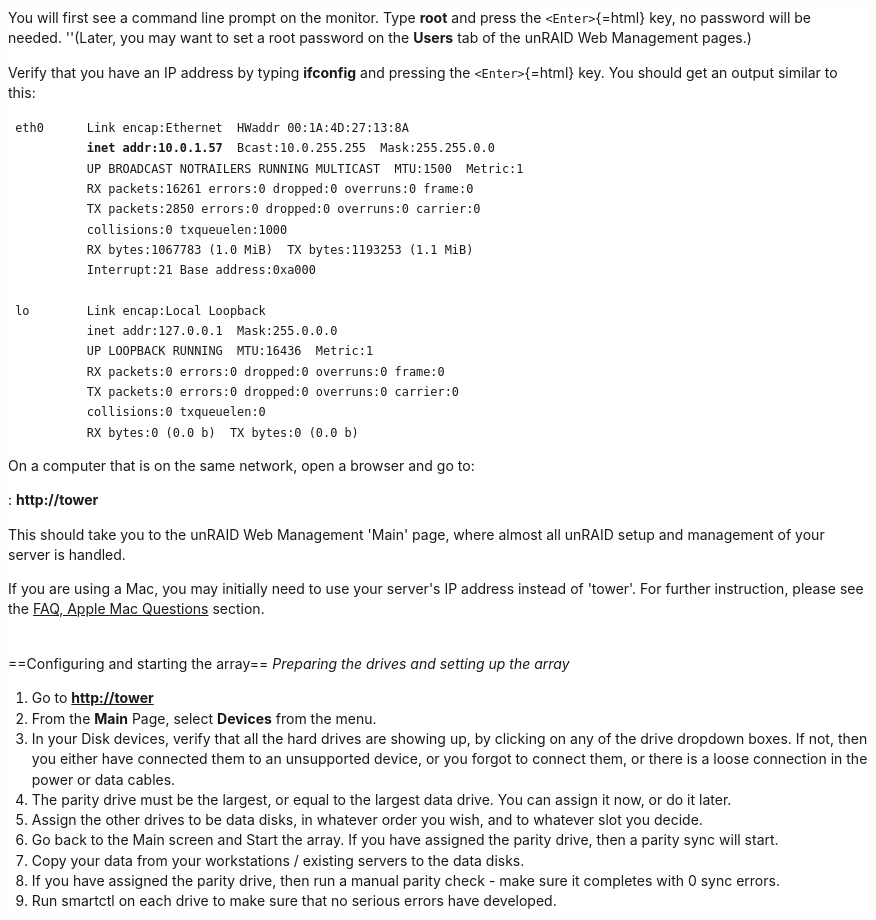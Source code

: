 You will first see a command line prompt on the monitor. Type **root**
and press the `<Enter>`{=html} key, no password will be needed.
\'\'(Later, you may want to set a root password on the **Users** tab of
the unRAID Web Management pages.)

Verify that you have an IP address by typing **ifconfig** and pressing
the `<Enter>`{=html} key. You should get an output similar to this:

` eth0      Link encap:Ethernet  HWaddr 00:1A:4D:27:13:8A`\
`           `**`inet addr:10.0.1.57`**`  Bcast:10.0.255.255  Mask:255.255.0.0`\
`           UP BROADCAST NOTRAILERS RUNNING MULTICAST  MTU:1500  Metric:1`\
`           RX packets:16261 errors:0 dropped:0 overruns:0 frame:0`\
`           TX packets:2850 errors:0 dropped:0 overruns:0 carrier:0`\
`           collisions:0 txqueuelen:1000`\
`           RX bytes:1067783 (1.0 MiB)  TX bytes:1193253 (1.1 MiB)`\
`           Interrupt:21 Base address:0xa000`\
` `\
` lo        Link encap:Local Loopback`\
`           inet addr:127.0.0.1  Mask:255.0.0.0`\
`           UP LOOPBACK RUNNING  MTU:16436  Metric:1`\
`           RX packets:0 errors:0 dropped:0 overruns:0 frame:0`\
`           TX packets:0 errors:0 dropped:0 overruns:0 carrier:0`\
`           collisions:0 txqueuelen:0`\
`           RX bytes:0 (0.0 b)  TX bytes:0 (0.0 b)`

On a computer that is on the same network, open a browser and go to:

:   **http://tower**

This should take you to the unRAID Web Management \'Main\' page, where
almost all unRAID setup and management of your server is handled.

If you are using a Mac, you may initially need to use your server\'s IP
address instead of \'tower\'. For further instruction, please see the
[FAQ, Apple Mac Questions](FAQ#Apple_Mac_Questions "wikilink") section.

\
==Configuring and starting the array== *Preparing the drives and setting
up the array*

1.  Go to **<http://tower>**
2.  From the **Main** Page, select **Devices** from the menu.
3.  In your Disk devices, verify that all the hard drives are showing
    up, by clicking on any of the drive dropdown boxes. If not, then you
    either have connected them to an unsupported device, or you forgot
    to connect them, or there is a loose connection in the power or data
    cables.
4.  The parity drive must be the largest, or equal to the largest data
    drive. You can assign it now, or do it later.
5.  Assign the other drives to be data disks, in whatever order you
    wish, and to whatever slot you decide.
6.  Go back to the Main screen and Start the array. If you have assigned
    the parity drive, then a parity sync will start.
7.  Copy your data from your workstations / existing servers to the data
    disks.
8.  If you have assigned the parity drive, then run a manual parity
    check - make sure it completes with 0 sync errors.
9.  Run smartctl on each drive to make sure that no serious errors have
    developed.
